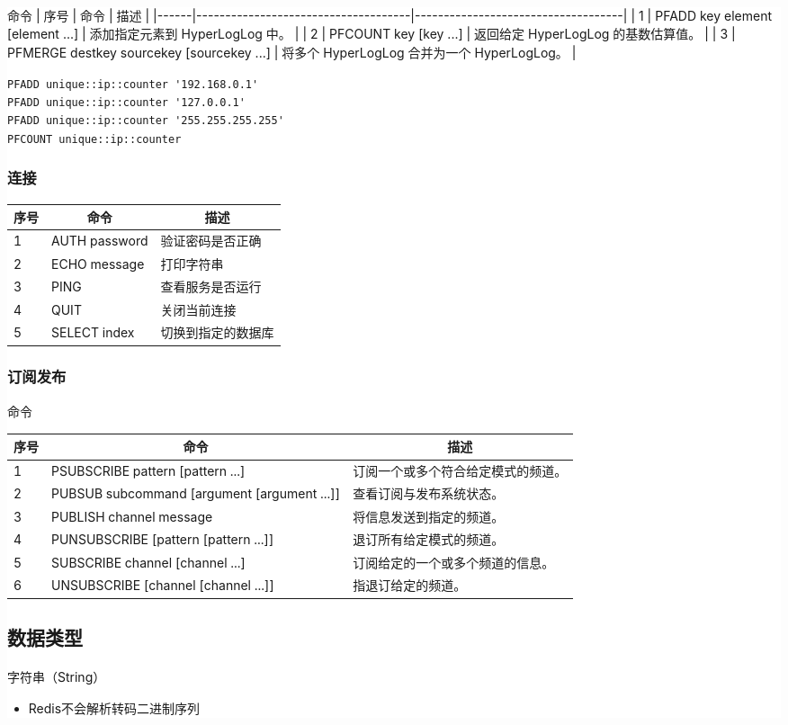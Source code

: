 命令
| 序号 | 命令                                | 描述                               |
|------|-------------------------------------|------------------------------------|
| 1    | PFADD key element [element ...]     | 添加指定元素到 HyperLogLog 中。     |
| 2    | PFCOUNT key [key ...]               | 返回给定 HyperLogLog 的基数估算值。 |
| 3    | PFMERGE destkey sourcekey [sourcekey ...] | 将多个 HyperLogLog 合并为一个 HyperLogLog。 |



```redis
PFADD unique::ip::counter '192.168.0.1'
PFADD unique::ip::counter '127.0.0.1'
PFADD unique::ip::counter '255.255.255.255'
PFCOUNT unique::ip::counter
```
### 连接

| 序号 | 命令              | 描述                 |
|------|-------------------|----------------------|
| 1    | AUTH password     | 验证密码是否正确     |
| 2    | ECHO message      | 打印字符串           |
| 3    | PING              | 查看服务是否运行     |
| 4    | QUIT              | 关闭当前连接         |
| 5    | SELECT index      | 切换到指定的数据库   |

### 订阅发布

命令

| 序号 | 命令                                     | 描述                                        |
|------|------------------------------------------|---------------------------------------------|
| 1    | PSUBSCRIBE pattern [pattern ...]         | 订阅一个或多个符合给定模式的频道。            |
| 2    | PUBSUB subcommand [argument [argument ...]] | 查看订阅与发布系统状态。                     |
| 3    | PUBLISH channel message                  | 将信息发送到指定的频道。                     |
| 4    | PUNSUBSCRIBE [pattern [pattern ...]]      | 退订所有给定模式的频道。                     |
| 5    | SUBSCRIBE channel [channel ...]           | 订阅给定的一个或多个频道的信息。             |
| 6    | UNSUBSCRIBE [channel [channel ...]]       | 指退订给定的频道。                          |
## 数据类型


字符串（String）

- Redis不会解析转码二进制序列
